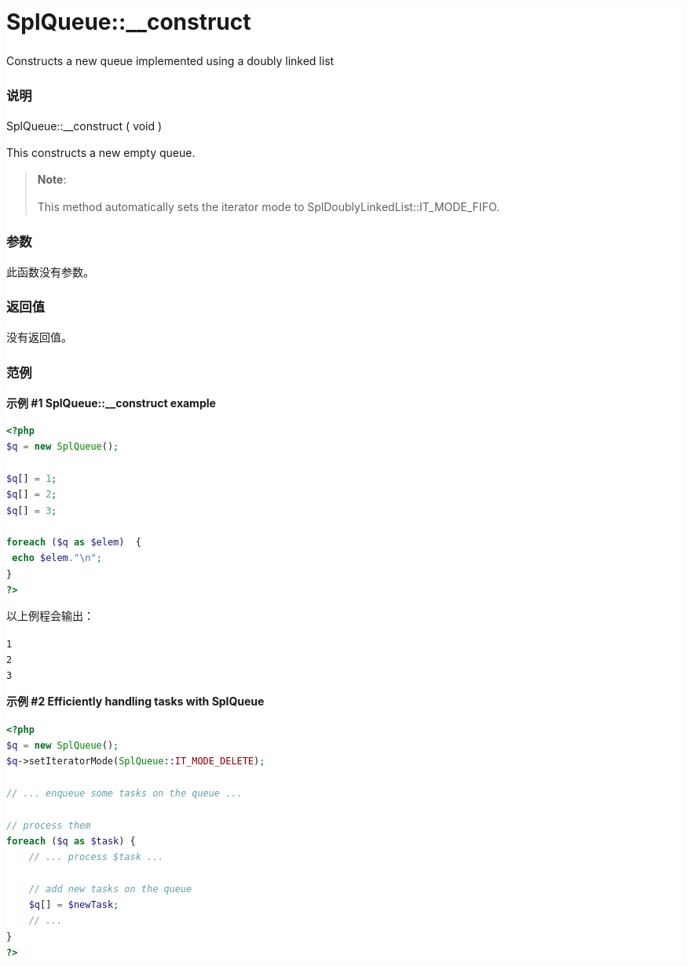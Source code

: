SplQueue::\_\_construct
=======================

Constructs a new queue implemented using a doubly linked list

### 说明

<span class="methodname">SplQueue::\_\_construct</span> ( <span
class="methodparam">void</span> )

This constructs a new empty queue.

> **Note**:
>
> This method automatically sets the iterator mode to
> SplDoublyLinkedList::IT\_MODE\_FIFO.

### 参数

此函数没有参数。

### 返回值

没有返回值。

### 范例

**示例 \#1 <span class="function">SplQueue::\_\_construct</span>
example**

``` php
<?php
$q = new SplQueue();

$q[] = 1;
$q[] = 2;
$q[] = 3;

foreach ($q as $elem)  {
 echo $elem."\n";
}
?>
```

以上例程会输出：

    1
    2
    3

**示例 \#2 Efficiently handling tasks with <span
class="classname">SplQueue</span>**

``` php
<?php
$q = new SplQueue();
$q->setIteratorMode(SplQueue::IT_MODE_DELETE);

// ... enqueue some tasks on the queue ...

// process them
foreach ($q as $task) {
    // ... process $task ...

    // add new tasks on the queue
    $q[] = $newTask;
    // ...
}
?>
```